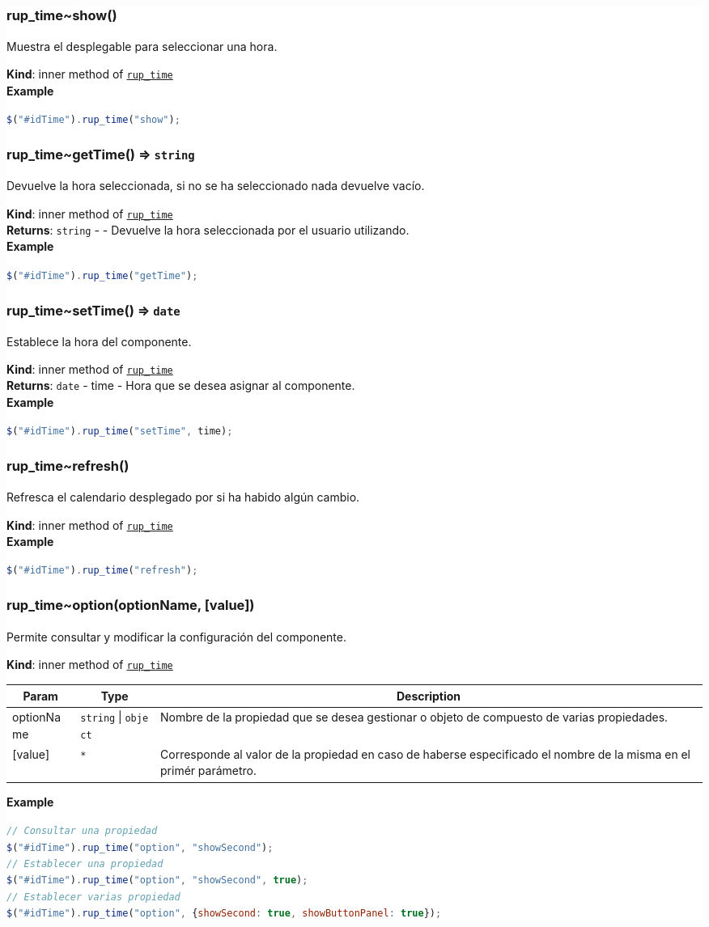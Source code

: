 ### rup_time~show()
Muestra el desplegable para seleccionar una hora.

**Kind**: inner method of [<code>rup_time</code>](#module_rup_time)  
**Example**  
```js
$("#idTime").rup_time("show");
```
<a name="module_rup_time..getTime"></a>

### rup_time~getTime() ⇒ <code>string</code>
Devuelve la hora seleccionada, si no se ha seleccionado nada devuelve vacío.

**Kind**: inner method of [<code>rup_time</code>](#module_rup_time)  
**Returns**: <code>string</code> - - Devuelve la hora seleccionada por el usuario utilizando.  
**Example**  
```js
$("#idTime").rup_time("getTime");
```
<a name="module_rup_time..setTime"></a>

### rup_time~setTime() ⇒ <code>date</code>
Establece la hora del componente.

**Kind**: inner method of [<code>rup_time</code>](#module_rup_time)  
**Returns**: <code>date</code> - time - Hora que se desea asignar al componente.  
**Example**  
```js
$("#idTime").rup_time("setTime", time);
```
<a name="module_rup_time..refresh"></a>

### rup_time~refresh()
Refresca el calendario desplegado por si ha habido algún cambio.

**Kind**: inner method of [<code>rup_time</code>](#module_rup_time)  
**Example**  
```js
$("#idTime").rup_time("refresh");
```
<a name="module_rup_time..option"></a>

### rup_time~option(optionName, [value])
Permite consultar y modificar la configuración del componente.

**Kind**: inner method of [<code>rup_time</code>](#module_rup_time)  

| Param | Type | Description |
| --- | --- | --- |
| optionName | <code>string</code> \| <code>object</code> | Nombre de la propiedad que se desea gestionar o objeto de compuesto de varias propiedades. |
| [value] | <code>\*</code> | Corresponde al valor de la propiedad en caso de haberse especificado el nombre de la misma en el primér parámetro. |

**Example**  
```js
// Consultar una propiedad
$("#idTime").rup_time("option", "showSecond");
// Establecer una propiedad
$("#idTime").rup_time("option", "showSecond", true);
// Establecer varias propiedad
$("#idTime").rup_time("option", {showSecond: true, showButtonPanel: true});
```
